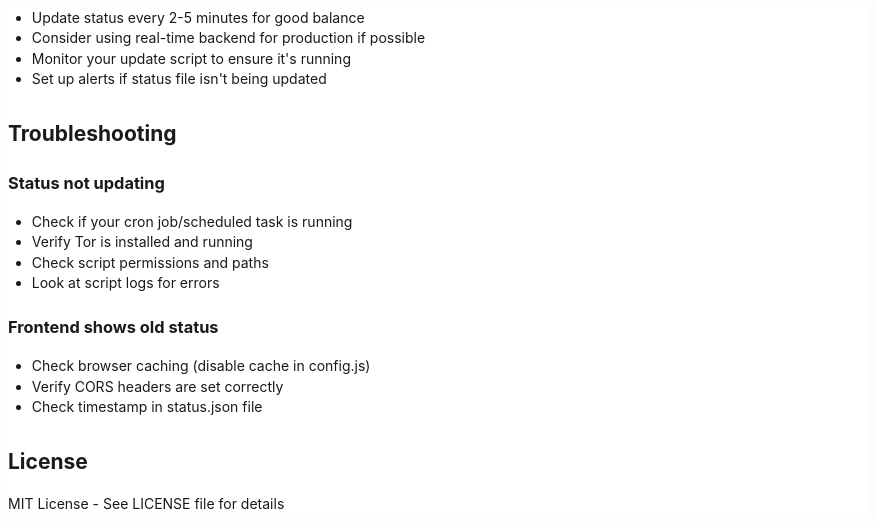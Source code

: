 - Update status every 2-5 minutes for good balance
- Consider using real-time backend for production if possible
- Monitor your update script to ensure it's running
- Set up alerts if status file isn't being updated

## Troubleshooting

### Status not updating
- Check if your cron job/scheduled task is running
- Verify Tor is installed and running
- Check script permissions and paths
- Look at script logs for errors

### Frontend shows old status
- Check browser caching (disable cache in config.js)
- Verify CORS headers are set correctly
- Check timestamp in status.json file

## License

MIT License - See LICENSE file for details
